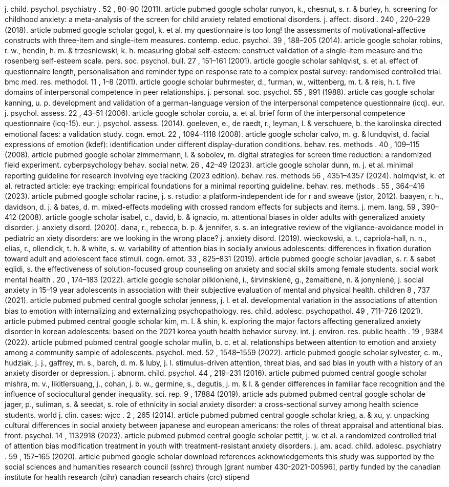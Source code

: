 j. child. psychol. psychiatry . 52 , 80–90 (2011). article pubmed google scholar runyon, k., chesnut, s. r. & burley, h. screening for childhood anxiety: a meta-analysis of the screen for child anxiety related emotional disorders. j. affect. disord . 240 , 220–229 (2018). article pubmed google scholar gogol, k. et al. my questionnaire is too long! the assessments of motivational-affective constructs with three-item and single-item measures. contemp. educ. psychol. 39 , 188–205 (2014). article google scholar robins, r. w., hendin, h. m. & trzesniewski, k. h. measuring global self-esteem: construct validation of a single-item measure and the rosenberg self-esteem scale. pers. soc. psychol. bull. 27 , 151–161 (2001). article google scholar sahlqvist, s. et al. effect of questionnaire length, personalisation and reminder type on response rate to a complex postal survey: randomised controlled trial. bmc med. res. methodol. 11 , 1–8 (2011). article google scholar buhrmester, d., furman, w., wittenberg, m. t. & reis, h. t. five domains of interpersonal competence in peer relationships. j. personal. soc. psychol. 55 , 991 (1988). article cas google scholar kanning, u. p. development and validation of a german-language version of the interpersonal competence questionnaire (icq). eur. j. psychol. assess. 22 , 43–51 (2006). article google scholar coroiu, a. et al. brief form of the interpersonal competence questionnaire (icq-15). eur. j. psychol. assess. (2014). goeleven, e., de raedt, r., leyman, l. & verschuere, b. the karolinska directed emotional faces: a validation study. cogn. emot. 22 , 1094–1118 (2008). article google scholar calvo, m. g. & lundqvist, d. facial expressions of emotion (kdef): identification under different display-duration conditions. behav. res. methods . 40 , 109–115 (2008). article pubmed google scholar zimmermann, l. & sobolev, m. digital strategies for screen time reduction: a randomized field experiment. cyberpsychology behav. social netw. 26 , 42–49 (2023). article google scholar dunn, m. j. et al. minimal reporting guideline for research involving eye tracking (2023 edition). behav. res. methods 56 , 4351–4357 (2024). holmqvist, k. et al. retracted article: eye tracking: empirical foundations for a minimal reporting guideline. behav. res. methods . 55 , 364–416 (2023). article pubmed google scholar racine, j. s. rstudio: a platform-independent ide for r and sweave (jstor, 2012). baayen, r. h., davidson, d. j. & bates, d. m. mixed-effects modeling with crossed random effects for subjects and items. j. mem. lang. 59 , 390–412 (2008). article google scholar isabel, c., david, b. & ignacio, m. attentional biases in older adults with generalized anxiety disorder. j. anxiety disord. (2020). dana, r., rebecca, b. p. & jennifer, s. s. an integrative review of the vigilance-avoidance model in pediatric an xiety disorders: are we looking in the wrong place? j. anxiety disord. (2019). wieckowski, a. t., capriola-hall, n. n., elias, r., ollendick, t. h. & white, s. w. variability of attention bias in socially anxious adolescents: differences in fixation duration toward adult and adolescent face stimuli. cogn. emot. 33 , 825–831 (2019). article pubmed google scholar javadian, s. r. & sabet eqlidi, s. the effectiveness of solution-focused group counseling on anxiety and social skills among female students. social work mental health . 20 , 174–183 (2022). article google scholar pilkionienė, i., širvinskienė, g., žemaitienė, n. & jonynienė, j. social anxiety in 15–19 year adolescents in association with their subjective evaluation of mental and physical health. children 8 , 737 (2021). article pubmed pubmed central google scholar jenness, j. l. et al. developmental variation in the associations of attention bias to emotion with internalizing and externalizing psychopathology. res. child. adolesc. psychopathol. 49 , 711–726 (2021). article pubmed pubmed central google scholar kim, m. l. & shin, k. exploring the major factors affecting generalized anxiety disorder in korean adolescents: based on the 2021 korea youth health behavior survey. int. j. environ. res. public health . 19 , 9384 (2022). article pubmed pubmed central google scholar mullin, b. c. et al. relationships between attention to emotion and anxiety among a community sample of adolescents. psychol. med. 52 , 1548–1559 (2022). article pubmed google scholar sylvester, c. m., hudziak, j. j., gaffrey, m. s., barch, d. m. & luby, j. l. stimulus-driven attention, threat bias, and sad bias in youth with a history of an anxiety disorder or depression. j. abnorm. child. psychol. 44 , 219–231 (2016). article pubmed pubmed central google scholar mishra, m. v., likitlersuang, j., cohan, j. b. w., germine, s., degutis, j. m. & l. & gender differences in familiar face recognition and the influence of sociocultural gender inequality. sci. rep. 9 , 17884 (2019). article ads pubmed pubmed central google scholar de jager, p., suliman, s. & seedat, s. role of ethnicity in social anxiety disorder: a cross-sectional survey among health science students. world j. clin. cases: wjcc . 2 , 265 (2014). article pubmed pubmed central google scholar krieg, a. & xu, y. unpacking cultural differences in social anxiety between japanese and european americans: the roles of threat appraisal and attentional bias. front. psychol. 14 , 1132918 (2023). article pubmed pubmed central google scholar pettit, j. w. et al. a randomized controlled trial of attention bias modification treatment in youth with treatment-resistant anxiety disorders. j. am. acad. child. adolesc. psychiatry . 59 , 157–165 (2020). article pubmed google scholar download references acknowledgements this study was supported by the social sciences and humanities research council (sshrc) through [grant number 430-2021-00596], partly funded by the canadian institute for health research (cihr) canadian research chairs (crc) stipend